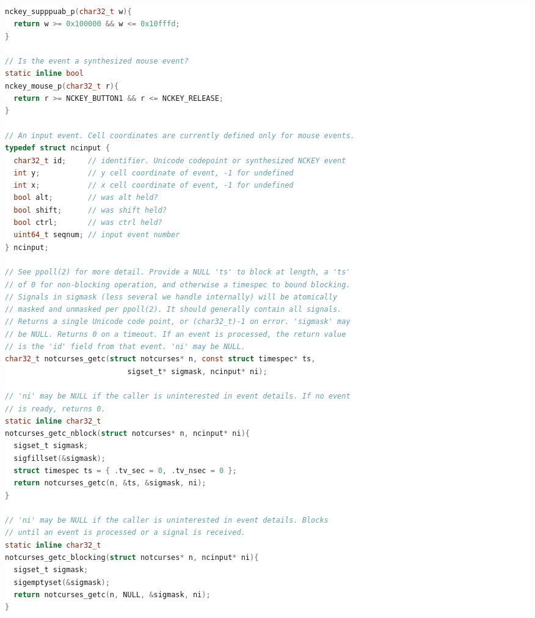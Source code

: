 ```c
nckey_supppuab_p(char32_t w){
  return w >= 0x100000 && w <= 0x10fffd;
}

// Is the event a synthesized mouse event?
static inline bool
nckey_mouse_p(char32_t r){
  return r >= NCKEY_BUTTON1 && r <= NCKEY_RELEASE;
}

// An input event. Cell coordinates are currently defined only for mouse events.
typedef struct ncinput {
  char32_t id;     // identifier. Unicode codepoint or synthesized NCKEY event
  int y;           // y cell coordinate of event, -1 for undefined
  int x;           // x cell coordinate of event, -1 for undefined
  bool alt;        // was alt held?
  bool shift;      // was shift held?
  bool ctrl;       // was ctrl held?
  uint64_t seqnum; // input event number
} ncinput;

// See ppoll(2) for more detail. Provide a NULL 'ts' to block at length, a 'ts'
// of 0 for non-blocking operation, and otherwise a timespec to bound blocking.
// Signals in sigmask (less several we handle internally) will be atomically
// masked and unmasked per ppoll(2). It should generally contain all signals.
// Returns a single Unicode code point, or (char32_t)-1 on error. 'sigmask' may
// be NULL. Returns 0 on a timeout. If an event is processed, the return value
// is the 'id' field from that event. 'ni' may be NULL.
char32_t notcurses_getc(struct notcurses* n, const struct timespec* ts,
                            sigset_t* sigmask, ncinput* ni);

// 'ni' may be NULL if the caller is uninterested in event details. If no event
// is ready, returns 0.
static inline char32_t
notcurses_getc_nblock(struct notcurses* n, ncinput* ni){
  sigset_t sigmask;
  sigfillset(&sigmask);
  struct timespec ts = { .tv_sec = 0, .tv_nsec = 0 };
  return notcurses_getc(n, &ts, &sigmask, ni);
}

// 'ni' may be NULL if the caller is uninterested in event details. Blocks
// until an event is processed or a signal is received.
static inline char32_t
notcurses_getc_blocking(struct notcurses* n, ncinput* ni){
  sigset_t sigmask;
  sigemptyset(&sigmask);
  return notcurses_getc(n, NULL, &sigmask, ni);
}
```
